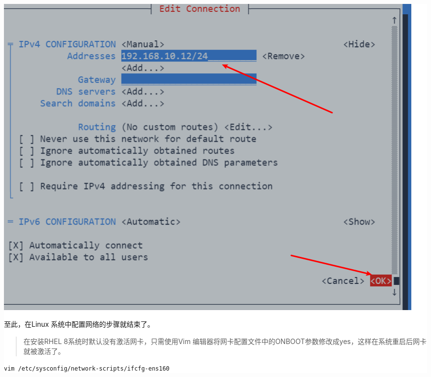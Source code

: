 ![](picture/计算机类书籍阅读.assets/image-20230412212054037.png)



至此，在Linux 系统中配置网络的步骤就结束了。

>在安装RHEL 8系统时默认没有激活网卡，只需使用Vim 编辑器将网卡配置文件中的ONBOOT参数修改成yes，这样在系统重启后网卡就被激活了。

~~~bash
vim /etc/sysconfig/network-scripts/ifcfg-ens160
~~~
